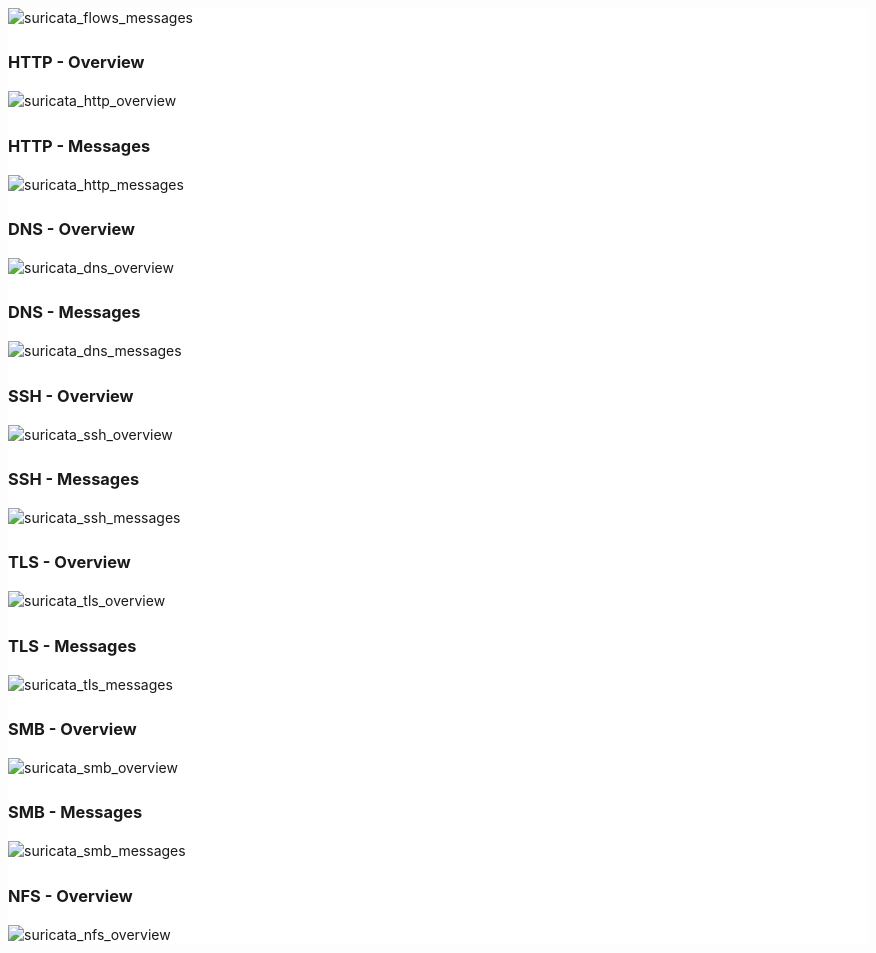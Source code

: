 ![suricata_flows_messages](https://user-images.githubusercontent.com/10326954/58702476-36e07400-83a6-11e9-84ba-8f870cd85c19.png)

### HTTP - Overview

![suricata_http_overview](https://user-images.githubusercontent.com/10326954/58702477-39db6480-83a6-11e9-9dc4-482658bec364.png)

### HTTP - Messages

![suricata_http_messages](https://user-images.githubusercontent.com/10326954/58702484-3cd65500-83a6-11e9-9e48-7a37413ca2af.png)

### DNS - Overview

![suricata_dns_overview](https://user-images.githubusercontent.com/10326954/58702492-3fd14580-83a6-11e9-994d-5fac29edec81.png)

### DNS - Messages

![suricata_dns_messages](https://user-images.githubusercontent.com/10326954/58702495-42cc3600-83a6-11e9-9f66-a4a09600e904.png)

### SSH - Overview

![suricata_ssh_overview](https://user-images.githubusercontent.com/10326954/58702499-45c72680-83a6-11e9-884c-0ff2e998c764.png)

### SSH - Messages

![suricata_ssh_messages](https://user-images.githubusercontent.com/10326954/58702506-48c21700-83a6-11e9-88aa-eba7ad875e0c.png)

### TLS - Overview

![suricata_tls_overview](https://user-images.githubusercontent.com/10326954/58702510-4c559e00-83a6-11e9-97ab-3ec43bc398de.png)

### TLS - Messages

![suricata_tls_messages](https://user-images.githubusercontent.com/10326954/58702514-4f508e80-83a6-11e9-9c16-1f3d3d304690.png)

### SMB - Overview

![suricata_smb_overview](https://user-images.githubusercontent.com/10326954/58702531-524b7f00-83a6-11e9-905c-2635b504e1a2.png)

### SMB - Messages

![suricata_smb_messages](https://user-images.githubusercontent.com/10326954/58702544-55df0600-83a6-11e9-8743-4cfa83d2c57c.png)

### NFS - Overview

![suricata_nfs_overview](https://user-images.githubusercontent.com/10326954/58702548-59728d00-83a6-11e9-9540-46140f14ef48.png)
